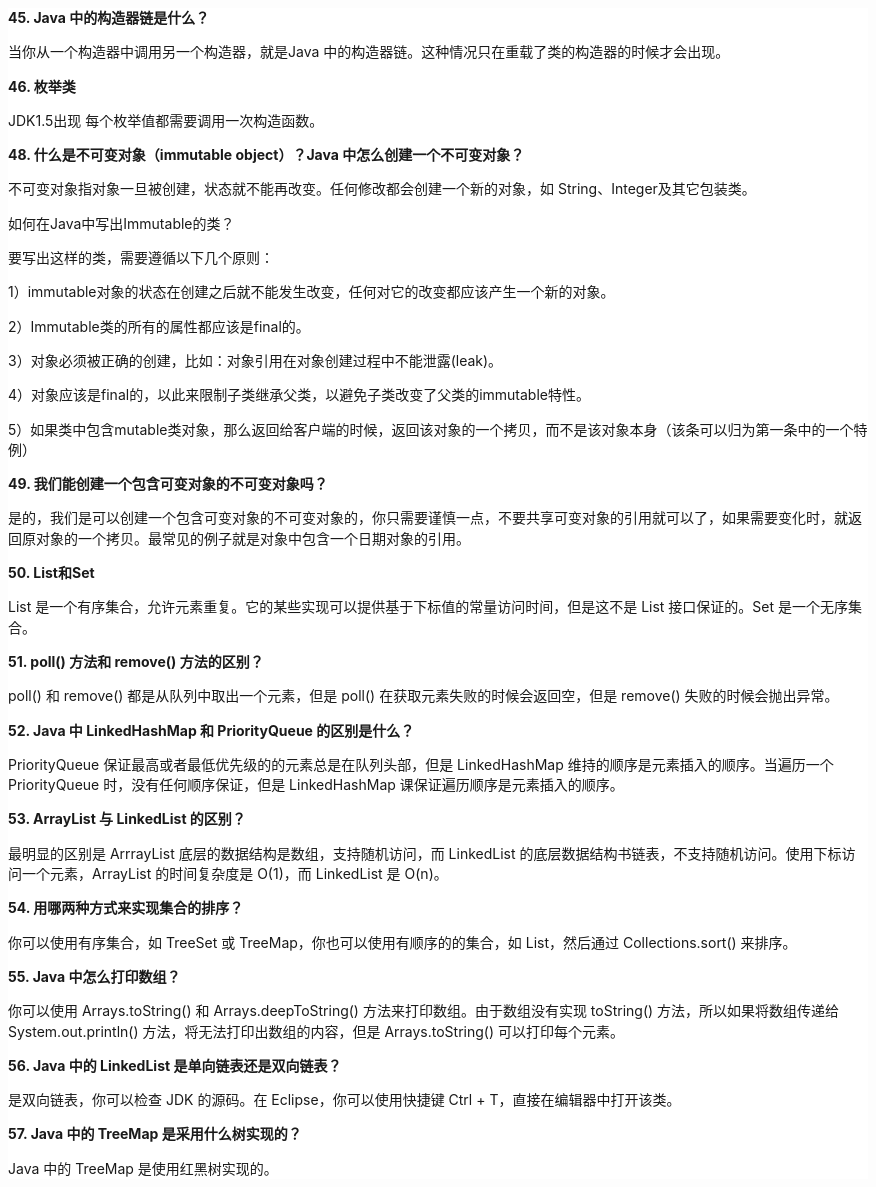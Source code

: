 **45. Java 中的构造器链是什么？**

当你从一个构造器中调用另一个构造器，就是Java 中的构造器链。这种情况只在重载了类的构造器的时候才会出现。

**46. 枚举类**

JDK1.5出现 每个枚举值都需要调用一次构造函数。

**48. 什么是不可变对象（immutable object）？Java 中怎么创建一个不可变对象？**

不可变对象指对象一旦被创建，状态就不能再改变。任何修改都会创建一个新的对象，如 String、Integer及其它包装类。

如何在Java中写出Immutable的类？

要写出这样的类，需要遵循以下几个原则：

1）immutable对象的状态在创建之后就不能发生改变，任何对它的改变都应该产生一个新的对象。

2）Immutable类的所有的属性都应该是final的。

3）对象必须被正确的创建，比如：对象引用在对象创建过程中不能泄露(leak)。

4）对象应该是final的，以此来限制子类继承父类，以避免子类改变了父类的immutable特性。

5）如果类中包含mutable类对象，那么返回给客户端的时候，返回该对象的一个拷贝，而不是该对象本身（该条可以归为第一条中的一个特例）

**49. 我们能创建一个包含可变对象的不可变对象吗？**

是的，我们是可以创建一个包含可变对象的不可变对象的，你只需要谨慎一点，不要共享可变对象的引用就可以了，如果需要变化时，就返回原对象的一个拷贝。最常见的例子就是对象中包含一个日期对象的引用。

**50. List和Set**

List 是一个有序集合，允许元素重复。它的某些实现可以提供基于下标值的常量访问时间，但是这不是 List 接口保证的。Set 是一个无序集合。

**51. poll() 方法和 remove() 方法的区别？**

poll() 和 remove() 都是从队列中取出一个元素，但是 poll() 在获取元素失败的时候会返回空，但是 remove() 失败的时候会抛出异常。

**52. Java 中 LinkedHashMap 和 PriorityQueue 的区别是什么？**

PriorityQueue 保证最高或者最低优先级的的元素总是在队列头部，但是 LinkedHashMap 维持的顺序是元素插入的顺序。当遍历一个 PriorityQueue 时，没有任何顺序保证，但是 LinkedHashMap 课保证遍历顺序是元素插入的顺序。

**53. ArrayList 与 LinkedList 的区别？**

最明显的区别是 ArrrayList 底层的数据结构是数组，支持随机访问，而 LinkedList 的底层数据结构书链表，不支持随机访问。使用下标访问一个元素，ArrayList 的时间复杂度是 O(1)，而 LinkedList 是 O(n)。

**54. 用哪两种方式来实现集合的排序？**

你可以使用有序集合，如 TreeSet 或 TreeMap，你也可以使用有顺序的的集合，如 List，然后通过 Collections.sort() 来排序。

**55. Java 中怎么打印数组？**

你可以使用 Arrays.toString() 和 Arrays.deepToString() 方法来打印数组。由于数组没有实现 toString() 方法，所以如果将数组传递给 System.out.println() 方法，将无法打印出数组的内容，但是 Arrays.toString() 可以打印每个元素。

**56. Java 中的 LinkedList 是单向链表还是双向链表？**

是双向链表，你可以检查 JDK 的源码。在 Eclipse，你可以使用快捷键 Ctrl + T，直接在编辑器中打开该类。

**57. Java 中的 TreeMap 是采用什么树实现的？**

Java 中的 TreeMap 是使用红黑树实现的。
